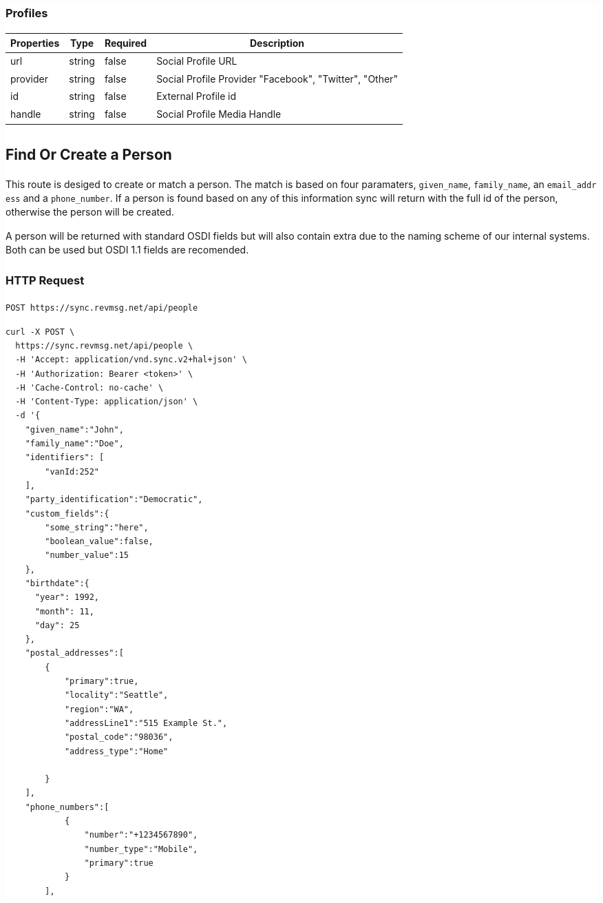 ### Profiles

Properties           | Type    | Required  | Description
-------------------- | ------- |---------- |---------------------------------------
url                  | string  | false     | Social Profile URL
provider             | string  | false     | Social Profile Provider "Facebook", "Twitter", "Other"
id                   | string  | false     | External Profile id
handle               | string  | false     | Social Profile Media Handle

## Find Or Create a Person

This route is desiged to create or match a person. The match is based on four paramaters, `given_name`, `family_name`, an `email_address` and a 
`phone_number`. If a person is found based on any of this information sync will return with the full id of the person, otherwise the person will be created.

A person will be returned with standard OSDI fields but will also contain extra due to the naming scheme of our internal systems. Both can be used but OSDI 1.1 fields are recomended.

### HTTP Request
`POST https://sync.revmsg.net/api/people`

```shell
curl -X POST \
  https://sync.revmsg.net/api/people \
  -H 'Accept: application/vnd.sync.v2+hal+json' \
  -H 'Authorization: Bearer <token>' \
  -H 'Cache-Control: no-cache' \
  -H 'Content-Type: application/json' \
  -d '{
	"given_name":"John",
	"family_name":"Doe",
	"identifiers": [
    	"vanId:252"
	],
	"party_identification":"Democratic",
	"custom_fields":{
		"some_string":"here",
		"boolean_value":false,
		"number_value":15
	},
	"birthdate":{
      "year": 1992,
      "month": 11,
      "day": 25
	},
	"postal_addresses":[
		{
			"primary":true,
			"locality":"Seattle",
			"region":"WA",
			"addressLine1":"515 Example St.",
			"postal_code":"98036",
			"address_type":"Home"
			
		}
	],
	"phone_numbers":[
			{
				"number":"+1234567890",
				"number_type":"Mobile",
				"primary":true
			}
		],
```